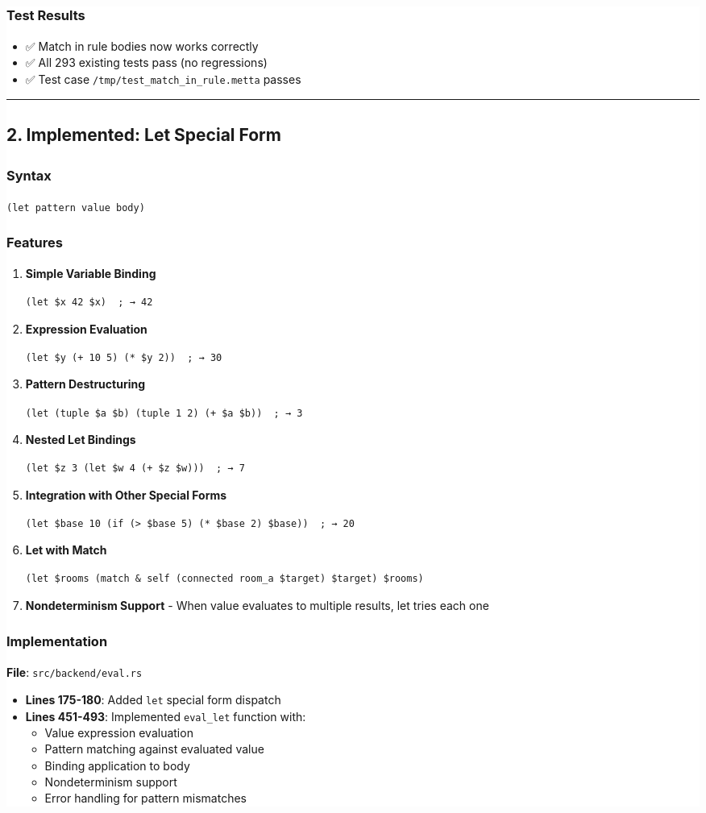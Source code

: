 ### Test Results
- ✅ Match in rule bodies now works correctly
- ✅ All 293 existing tests pass (no regressions)
- ✅ Test case `/tmp/test_match_in_rule.metta` passes

---

## 2. Implemented: Let Special Form

### Syntax
```metta
(let pattern value body)
```

### Features

1. **Simple Variable Binding**
   ```metta
   (let $x 42 $x)  ; → 42
   ```

2. **Expression Evaluation**
   ```metta
   (let $y (+ 10 5) (* $y 2))  ; → 30
   ```

3. **Pattern Destructuring**
   ```metta
   (let (tuple $a $b) (tuple 1 2) (+ $a $b))  ; → 3
   ```

4. **Nested Let Bindings**
   ```metta
   (let $z 3 (let $w 4 (+ $z $w)))  ; → 7
   ```

5. **Integration with Other Special Forms**
   ```metta
   (let $base 10 (if (> $base 5) (* $base 2) $base))  ; → 20
   ```

6. **Let with Match**
   ```metta
   (let $rooms (match & self (connected room_a $target) $target) $rooms)
   ```

7. **Nondeterminism Support** - When value evaluates to multiple results, let tries each one

### Implementation

**File**: `src/backend/eval.rs`

- **Lines 175-180**: Added `let` special form dispatch
- **Lines 451-493**: Implemented `eval_let` function with:
  - Value expression evaluation
  - Pattern matching against evaluated value
  - Binding application to body
  - Nondeterminism support
  - Error handling for pattern mismatches
